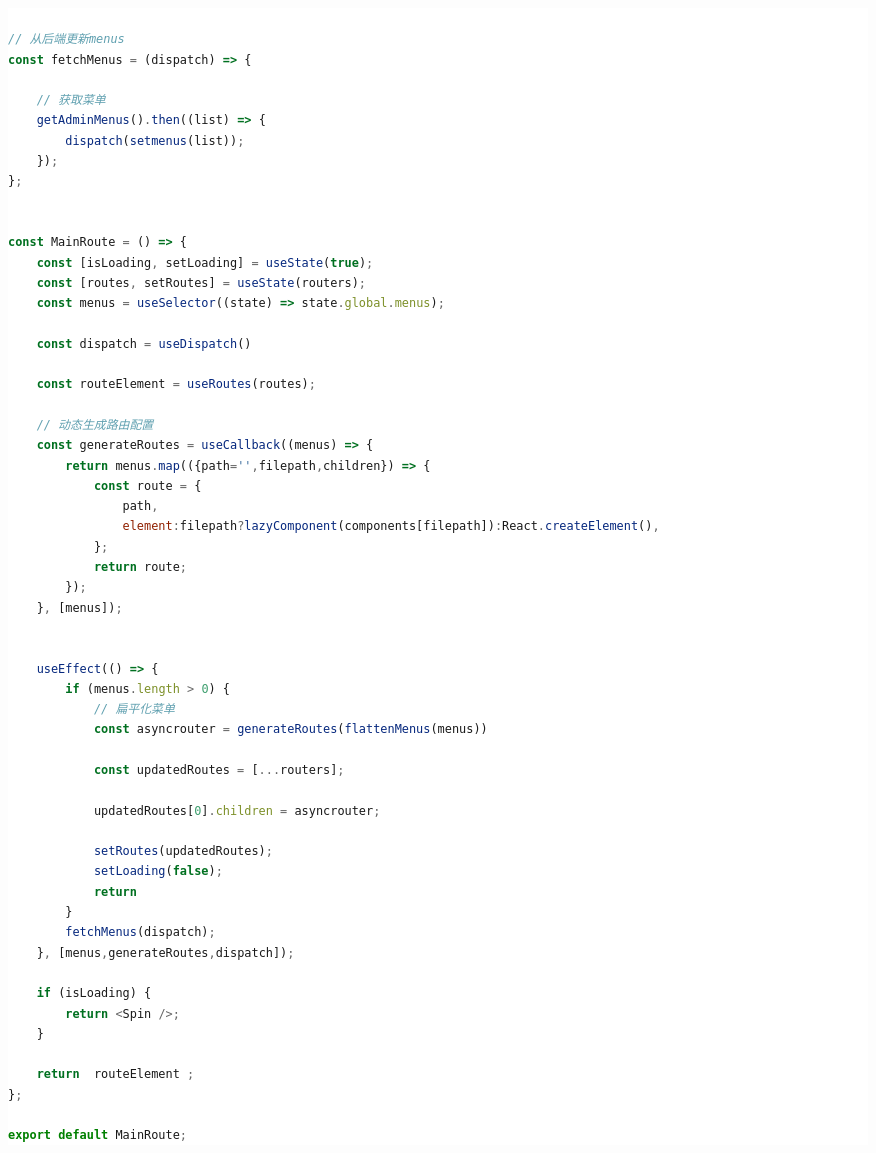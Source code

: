 ```js

// 从后端更新menus
const fetchMenus = (dispatch) => {

    // 获取菜单
    getAdminMenus().then((list) => {
        dispatch(setmenus(list));
    });
};


const MainRoute = () => {
    const [isLoading, setLoading] = useState(true);
    const [routes, setRoutes] = useState(routers);
    const menus = useSelector((state) => state.global.menus);

    const dispatch = useDispatch()

    const routeElement = useRoutes(routes);

    // 动态生成路由配置
    const generateRoutes = useCallback((menus) => {
        return menus.map(({path='',filepath,children}) => {
            const route = {
                path,
                element:filepath?lazyComponent(components[filepath]):React.createElement(),
            };
            return route;
        });
    }, [menus]);


    useEffect(() => {
        if (menus.length > 0) {
            // 扁平化菜单
            const asyncrouter = generateRoutes(flattenMenus(menus))
            
            const updatedRoutes = [...routers];

            updatedRoutes[0].children = asyncrouter;

            setRoutes(updatedRoutes);
            setLoading(false);
            return
        }
        fetchMenus(dispatch);
    }, [menus,generateRoutes,dispatch]);

    if (isLoading) {
        return <Spin />;
    }

    return  routeElement ;
};

export default MainRoute;

```
